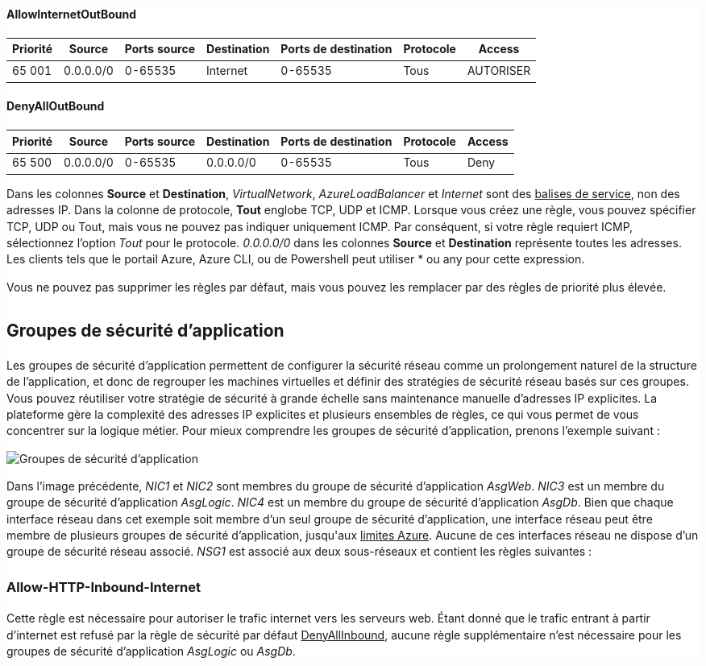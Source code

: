 #### <a name="allowinternetoutbound"></a>AllowInternetOutBound

|Priorité|Source|Ports source| Destination | Ports de destination | Protocole | Access |
|---|---|---|---|---|---|---|
| 65 001 | 0.0.0.0/0 | 0-65535 | Internet | 0-65535 | Tous | AUTORISER |

#### <a name="denyalloutbound"></a>DenyAllOutBound

|Priorité|Source|Ports source| Destination | Ports de destination | Protocole | Access |
|---|---|---|---|---|---|---|
| 65 500 | 0.0.0.0/0 | 0-65535 | 0.0.0.0/0 | 0-65535 | Tous | Deny |

Dans les colonnes **Source** et **Destination**, *VirtualNetwork*, *AzureLoadBalancer* et *Internet* sont des [balises de service](#service-tags), non des adresses IP. Dans la colonne de protocole, **Tout** englobe TCP, UDP et ICMP. Lorsque vous créez une règle, vous pouvez spécifier TCP, UDP ou Tout, mais vous ne pouvez pas indiquer uniquement ICMP. Par conséquent, si votre règle requiert ICMP, sélectionnez l’option *Tout* pour le protocole. *0.0.0.0/0* dans les colonnes **Source** et **Destination** représente toutes les adresses. Les clients tels que le portail Azure, Azure CLI, ou de Powershell peut utiliser * ou any pour cette expression.
 
Vous ne pouvez pas supprimer les règles par défaut, mais vous pouvez les remplacer par des règles de priorité plus élevée.

## <a name="application-security-groups"></a>Groupes de sécurité d’application

Les groupes de sécurité d’application permettent de configurer la sécurité réseau comme un prolongement naturel de la structure de l’application, et donc de regrouper les machines virtuelles et définir des stratégies de sécurité réseau basés sur ces groupes. Vous pouvez réutiliser votre stratégie de sécurité à grande échelle sans maintenance manuelle d’adresses IP explicites. La plateforme gère la complexité des adresses IP explicites et plusieurs ensembles de règles, ce qui vous permet de vous concentrer sur la logique métier. Pour mieux comprendre les groupes de sécurité d’application, prenons l’exemple suivant :

![Groupes de sécurité d’application](./media/security-groups/application-security-groups.png)

Dans l’image précédente, *NIC1* et *NIC2* sont membres du groupe de sécurité d’application *AsgWeb*. *NIC3* est un membre du groupe de sécurité d’application *AsgLogic*. *NIC4* est un membre du groupe de sécurité d’application *AsgDb*. Bien que chaque interface réseau dans cet exemple soit membre d’un seul groupe de sécurité d’application, une interface réseau peut être membre de plusieurs groupes de sécurité d’application, jusqu'aux [limites Azure](../azure-subscription-service-limits.md?toc=%2fazure%2fvirtual-network%2ftoc.json#azure-resource-manager-virtual-networking-limits). Aucune de ces interfaces réseau ne dispose d’un groupe de sécurité réseau associé. *NSG1* est associé aux deux sous-réseaux et contient les règles suivantes :

### <a name="allow-http-inbound-internet"></a>Allow-HTTP-Inbound-Internet

Cette règle est nécessaire pour autoriser le trafic internet vers les serveurs web. Étant donné que le trafic entrant à partir d’internet est refusé par la règle de sécurité par défaut [DenyAllInbound](#denyallinbound), aucune règle supplémentaire n’est nécessaire pour les groupes de sécurité d’application *AsgLogic* ou *AsgDb*.

